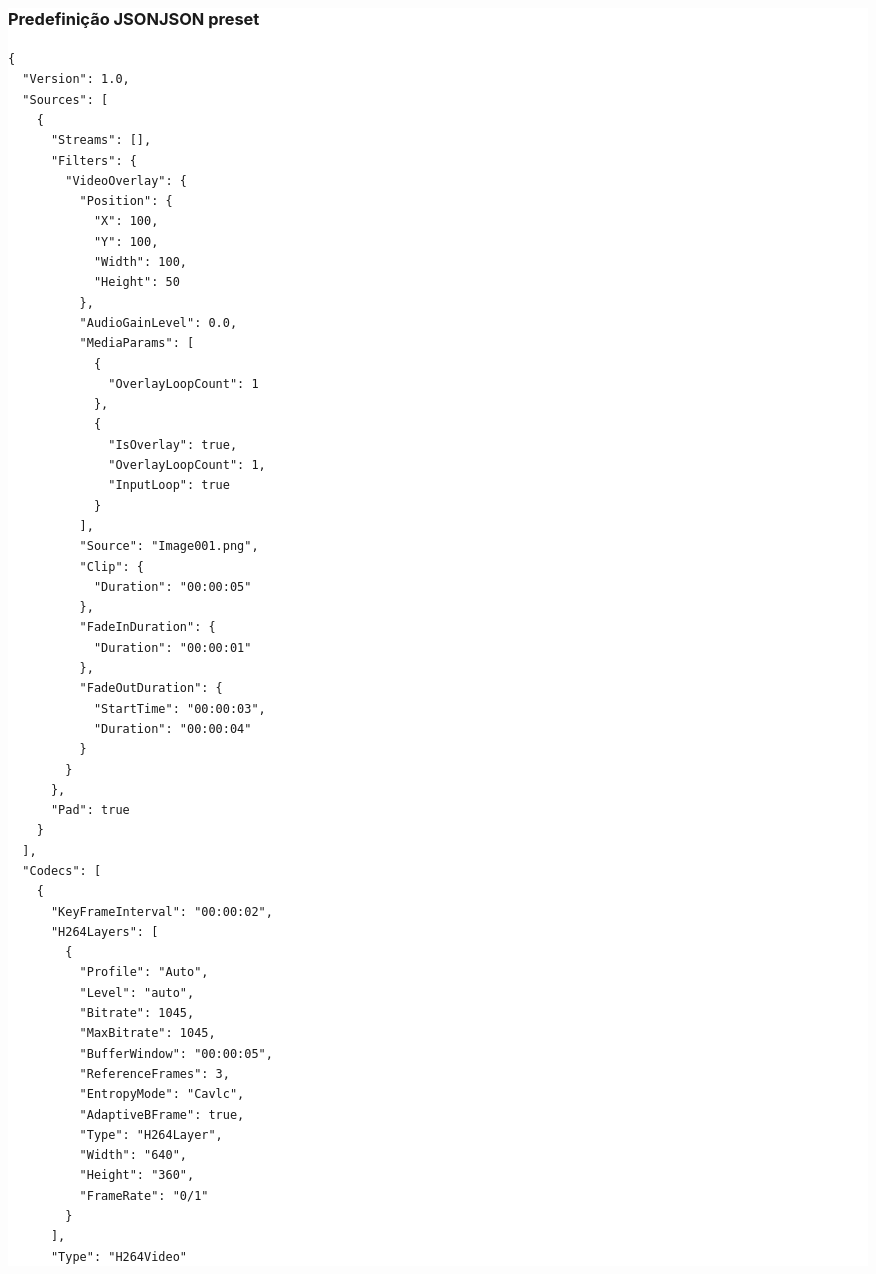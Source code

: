 ### <a name="json-preset"></a><span data-ttu-id="f33ab-162">Predefinição JSON</span><span class="sxs-lookup"><span data-stu-id="f33ab-162">JSON preset</span></span>
    {
      "Version": 1.0,
      "Sources": [
        {
          "Streams": [],
          "Filters": {
            "VideoOverlay": {
              "Position": {
                "X": 100,
                "Y": 100,
                "Width": 100,
                "Height": 50
              },
              "AudioGainLevel": 0.0,
              "MediaParams": [
                {
                  "OverlayLoopCount": 1
                },
                {
                  "IsOverlay": true,
                  "OverlayLoopCount": 1,
                  "InputLoop": true
                }
              ],
              "Source": "Image001.png",
              "Clip": {
                "Duration": "00:00:05"
              },
              "FadeInDuration": {
                "Duration": "00:00:01"
              },
              "FadeOutDuration": {
                "StartTime": "00:00:03",
                "Duration": "00:00:04"
              }
            }
          },
          "Pad": true
        }
      ],
      "Codecs": [
        {
          "KeyFrameInterval": "00:00:02",
          "H264Layers": [
            {
              "Profile": "Auto",
              "Level": "auto",
              "Bitrate": 1045,
              "MaxBitrate": 1045,
              "BufferWindow": "00:00:05",
              "ReferenceFrames": 3,
              "EntropyMode": "Cavlc",
              "AdaptiveBFrame": true,
              "Type": "H264Layer",
              "Width": "640",
              "Height": "360",
              "FrameRate": "0/1"
            }
          ],
          "Type": "H264Video"